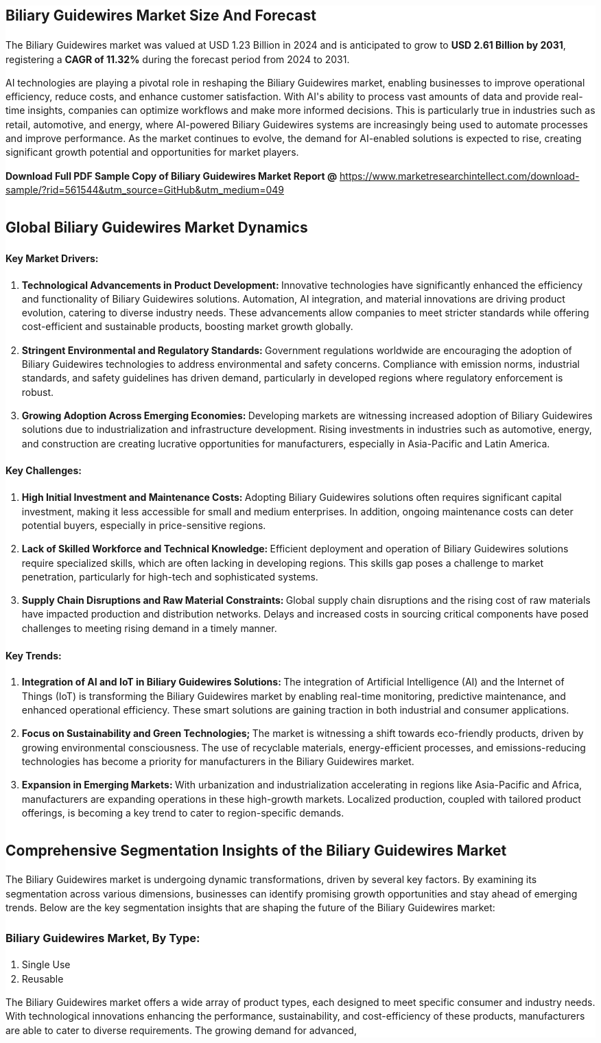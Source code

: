 <h2>Biliary Guidewires  Market Size And Forecast</h2><p>The Biliary Guidewires  market was valued at USD 1.23 Billion in 2024 and is anticipated to grow to <strong>USD 2.61 Billion by 2031</strong>, registering a <strong>CAGR of 11.32%</strong> during the forecast period from 2024 to 2031.</p><p>AI technologies are playing a pivotal role in reshaping the Biliary Guidewires  market, enabling businesses to improve operational efficiency, reduce costs, and enhance customer satisfaction. With AI's ability to process vast amounts of data and provide real-time insights, companies can optimize workflows and make more informed decisions. This is particularly true in industries such as retail, automotive, and energy, where AI-powered Biliary Guidewires  systems are increasingly being used to automate processes and improve performance. As the market continues to evolve, the demand for AI-enabled solutions is expected to rise, creating significant growth potential and opportunities for market players.</p><p><strong>Download Full PDF Sample Copy of Biliary Guidewires  Market Report @</strong>&nbsp;<a href="https://www.marketresearchintellect.com/download-sample/?rid=561544&amp;utm_source=GitHub&amp;utm_medium=049">https://www.marketresearchintellect.com/download-sample/?rid=561544&amp;utm_source=GitHub&amp;utm_medium=049</a></p><h2>Global Biliary Guidewires  Market Dynamics</h2><h4><strong>Key Market Drivers:</strong></h4><ol><li><p><strong>Technological Advancements in Product Development:&nbsp;</strong>Innovative technologies have significantly enhanced the efficiency and functionality of Biliary Guidewires  solutions. Automation, AI integration, and material innovations are driving product evolution, catering to diverse industry needs. These advancements allow companies to meet stricter standards while offering cost-efficient and sustainable products, boosting market growth globally.</p></li><li><p><strong>Stringent Environmental and Regulatory Standards:&nbsp;</strong>Government regulations worldwide are encouraging the adoption of Biliary Guidewires  technologies to address environmental and safety concerns. Compliance with emission norms, industrial standards, and safety guidelines has driven demand, particularly in developed regions where regulatory enforcement is robust.</p></li><li><p><strong>Growing Adoption Across Emerging Economies:&nbsp;</strong>Developing markets are witnessing increased adoption of Biliary Guidewires  solutions due to industrialization and infrastructure development. Rising investments in industries such as automotive, energy, and construction are creating lucrative opportunities for manufacturers, especially in Asia-Pacific and Latin America.</p></li></ol><h4><strong>Key Challenges:</strong></h4><ol><li><p><strong>High Initial Investment and Maintenance Costs:&nbsp;</strong>Adopting Biliary Guidewires  solutions often requires significant capital investment, making it less accessible for small and medium enterprises. In addition, ongoing maintenance costs can deter potential buyers, especially in price-sensitive regions.</p></li><li><p><strong>Lack of Skilled Workforce and Technical Knowledge:&nbsp;</strong>Efficient deployment and operation of Biliary Guidewires  solutions require specialized skills, which are often lacking in developing regions. This skills gap poses a challenge to market penetration, particularly for high-tech and sophisticated systems.</p></li><li><p><strong>Supply Chain Disruptions and Raw Material Constraints:&nbsp;</strong>Global supply chain disruptions and the rising cost of raw materials have impacted production and distribution networks. Delays and increased costs in sourcing critical components have posed challenges to meeting rising demand in a timely manner.</p></li></ol><h4><strong>Key Trends:</strong></h4><ol><li><p><strong>Integration of AI and IoT in Biliary Guidewires  Solutions:&nbsp;</strong>The integration of Artificial Intelligence (AI) and the Internet of Things (IoT) is transforming the Biliary Guidewires  market by enabling real-time monitoring, predictive maintenance, and enhanced operational efficiency. These smart solutions are gaining traction in both industrial and consumer applications.</p></li><li><p><strong>Focus on Sustainability and Green Technologies;&nbsp;</strong>The market is witnessing a shift towards eco-friendly products, driven by growing environmental consciousness. The use of recyclable materials, energy-efficient processes, and emissions-reducing technologies has become a priority for manufacturers in the Biliary Guidewires  market.</p></li><li><p><strong>Expansion in Emerging Markets:&nbsp;</strong>With urbanization and industrialization accelerating in regions like Asia-Pacific and Africa, manufacturers are expanding operations in these high-growth markets. Localized production, coupled with tailored product offerings, is becoming a key trend to cater to region-specific demands.</p></li></ol><div class="article-main__content" data-test-id="publishing-text-block"><h2>Comprehensive Segmentation Insights of the Biliary Guidewires  Market</h2><p>The Biliary Guidewires  market is undergoing dynamic transformations, driven by several key factors. By examining its segmentation across various dimensions, businesses can identify promising growth opportunities and stay ahead of emerging trends. Below are the key segmentation insights that are shaping the future of the Biliary Guidewires  market:</p><h3><strong>Biliary Guidewires  Market, By Type:<br /></strong></h3><ol><li>Single Use<li> Reusable</li></ol><p>The Biliary Guidewires  market offers a wide array of product types, each designed to meet specific consumer and industry needs. With technological innovations enhancing the performance, sustainability, and cost-efficiency of these products, manufacturers are able to cater to diverse requirements. The growing demand for advanced,